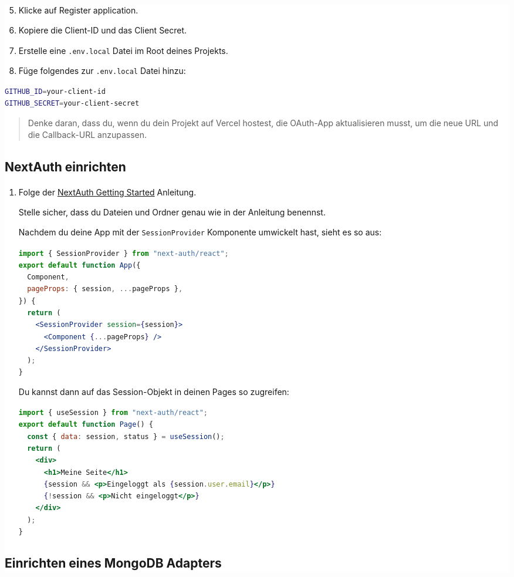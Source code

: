 5. Klicke auf Register application.

6. Kopiere die Client-ID und das Client Secret.

7. Erstelle eine `.env.local` Datei im Root deines Projekts.

8. Füge folgendes zur `.env.local` Datei hinzu:

```bash
GITHUB_ID=your-client-id
GITHUB_SECRET=your-client-secret
```

> Denke daran, dass du, wenn du dein Projekt auf Vercel hostest, die OAuth-App aktualisieren musst, um die neue URL und die Callback-URL anzupassen.

## NextAuth einrichten

1. Folge der [NextAuth Getting Started](https://next-auth.js.org/getting-started/example) Anleitung.

   Stelle sicher, dass du Dateien und Ordner genau wie in der Anleitung benennst.

   Nachdem du deine App mit der `SessionProvider` Komponente umwickelt hast, sieht es so aus:

   ```jsx
   import { SessionProvider } from "next-auth/react";
   export default function App({
     Component,
     pageProps: { session, ...pageProps },
   }) {
     return (
       <SessionProvider session={session}>
         <Component {...pageProps} />
       </SessionProvider>
     );
   }
   ```

   Du kannst dann auf das Session-Objekt in deinen Pages so zugreifen:

   ```jsx
   import { useSession } from "next-auth/react";
   export default function Page() {
     const { data: session, status } = useSession();
     return (
       <div>
         <h1>Meine Seite</h1>
         {session && <p>Eingeloggt als {session.user.email}</p>}
         {!session && <p>Nicht eingeloggt</p>}
       </div>
     );
   }
   ```

## Einrichten eines MongoDB Adapters
